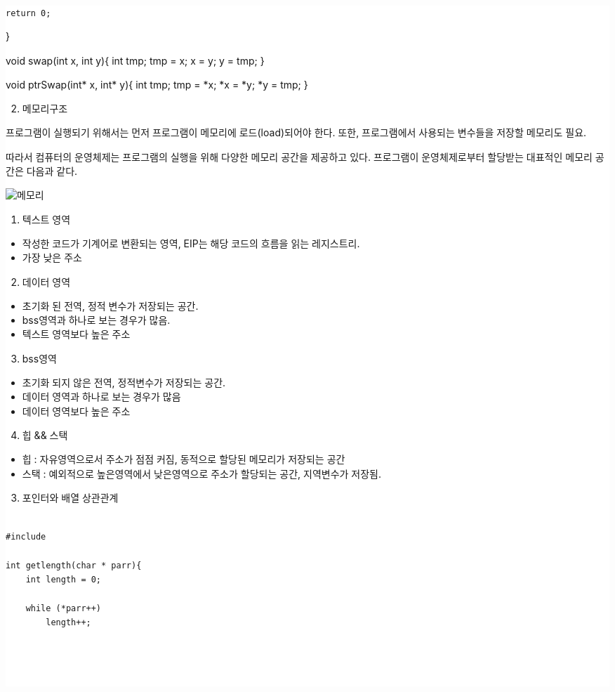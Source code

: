     return 0;
}
 
void swap(int x, int y){
    int tmp;
    tmp = x;
    x = y;
    y = tmp;
}
 
void ptrSwap(int* x, int* y){
    int tmp;
    tmp = *x;
    *x = *y;
    *y = tmp;
}
</code>
</pre>

2. 메모리구조

 프로그램이 실행되기 위해서는 먼저 프로그램이 메모리에 로드(load)되어야 한다. 또한, 프로그램에서 사용되는 변수들을 저장할 메모리도 필요.

 따라서 컴퓨터의 운영체제는 프로그램의 실행을 위해 다양한 메모리 공간을 제공하고 있다. 프로그램이 운영체제로부터 할당받는 대표적인 메모리 공간은 다음과 같다.
 
![메모리](http://tcpschool.com/lectures/img_c_memory_structure.png)


1) 텍스트 영역
- 작성한 코드가 기계어로 변환되는 영역, EIP는 해당 코드의 흐름을 읽는 레지스트리.
- 가장 낮은 주소


2) 데이터 영역
- 초기화 된 전역, 정적 변수가 저장되는 공간.
- bss영역과 하나로 보는 경우가 많음.
- 텍스트 영역보다 높은 주소


3) bss영역
- 초기화 되지 않은 전역, 정적변수가 저장되는 공간.
- 데이터 영역과 하나로 보는 경우가 많음
- 데이터 영역보다 높은 주소


4) 힙 && 스택
- 힙 : 자유영역으로서 주소가 점점 커짐, 동적으로 할당된 메모리가 저장되는 공간
- 스택 : 예외적으로 높은영역에서 낮은영역으로 주소가 할당되는 공간, 지역변수가 저장됨.

3. 포인터와 배열 상관관계
<pre>
<code>
#include <stdio.h>
 
int getlength(char * parr){
    int length = 0;
 
    while (*parr++)
        length++;
 